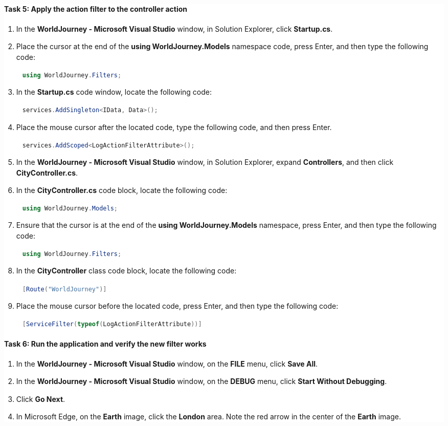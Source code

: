 #### Task 5: Apply the action filter to the controller action

1. In the **WorldJourney - Microsoft Visual Studio** window, in Solution Explorer, click **Startup.cs**.

2. Place the cursor at the end of the **using WorldJourney.Models** namespace code, press Enter, and then type the following code:
  ```cs
       using WorldJourney.Filters;
```

3. In the **Startup.cs** code window, locate the following code:
  ```cs
       services.AddSingleton<IData, Data>();
```

4. Place the mouse cursor after the located code, type the following code, and then press Enter.
  ```cs
       services.AddScoped<LogActionFilterAttribute>();
``` 

5. In the **WorldJourney - Microsoft Visual Studio** window, in Solution Explorer, expand **Controllers**, and then click **CityController.cs**.

6. In the **CityController.cs** code block, locate the following code:
  ```cs
       using WorldJourney.Models;
```

7. Ensure that the cursor is at the end of the **using WorldJourney.Models** namespace, press Enter, and then type the following code:
  ```cs
       using WorldJourney.Filters;  
```

8. In the **CityController** class code block, locate the following code:
  ```cs
       [Route("WorldJourney")]
```

9. Place the mouse cursor before the located code, press Enter, and then type the following code:
  ```cs
       [ServiceFilter(typeof(LogActionFilterAttribute))]
``` 

#### Task 6: Run the application and verify the new filter works

1. In the **WorldJourney - Microsoft Visual Studio** window, on the **FILE** menu, click **Save All**.

2. In the **WorldJourney - Microsoft Visual Studio** window, on the **DEBUG** menu, click **Start Without Debugging**.

3. Click **Go Next**. 

4. In Microsoft Edge, on the **Earth** image, click the **London** area. Note the red arrow in the center of the **Earth** image.
